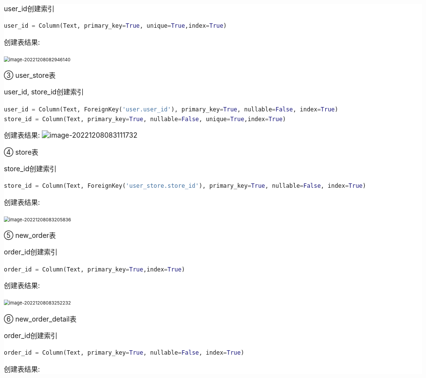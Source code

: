 user_id创建索引

```python
user_id = Column(Text, primary_key=True, unique=True,index=True)
```

创建表结果:

<img src="C:\Users\寒\AppData\Roaming\Typora\typora-user-images\image-20221208082946140.png" alt="image-20221208082946140" style="zoom:67%;" />



③ user_store表

user_id, store_id创建索引

```python
user_id = Column(Text, ForeignKey('user.user_id'), primary_key=True, nullable=False, index=True)
store_id = Column(Text, primary_key=True, nullable=False, unique=True,index=True)
```

创建表结果:
![image-20221208083111732](C:\Users\寒\AppData\Roaming\Typora\typora-user-images\image-20221208083111732.png)



④ store表

store_id创建索引

```python
store_id = Column(Text, ForeignKey('user_store.store_id'), primary_key=True, nullable=False, index=True)
```

创建表结果:

<img src="C:\Users\寒\AppData\Roaming\Typora\typora-user-images\image-20221208083205836.png" alt="image-20221208083205836" style="zoom:67%;" />



⑤ new_order表

order_id创建索引

```python
order_id = Column(Text, primary_key=True,index=True)
```

创建表结果:

<img src="C:\Users\寒\AppData\Roaming\Typora\typora-user-images\image-20221208083252232.png" alt="image-20221208083252232" style="zoom: 67%;" />



⑥ new_order_detail表

order_id创建索引

```python
order_id = Column(Text, primary_key=True, nullable=False, index=True)
```

创建表结果:
